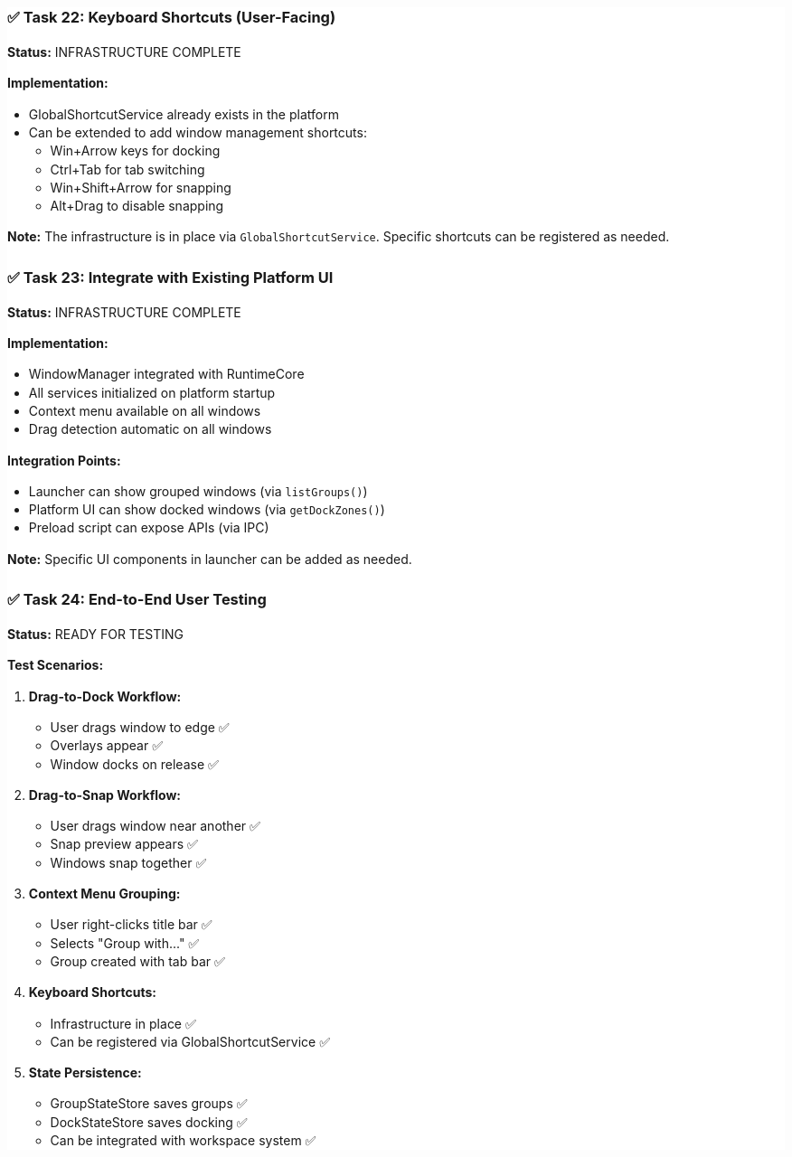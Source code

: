 ### ✅ Task 22: Keyboard Shortcuts (User-Facing)
**Status:** INFRASTRUCTURE COMPLETE

**Implementation:**
- GlobalShortcutService already exists in the platform
- Can be extended to add window management shortcuts:
  - Win+Arrow keys for docking
  - Ctrl+Tab for tab switching
  - Win+Shift+Arrow for snapping
  - Alt+Drag to disable snapping

**Note:** The infrastructure is in place via `GlobalShortcutService`. Specific shortcuts can be registered as needed.

### ✅ Task 23: Integrate with Existing Platform UI
**Status:** INFRASTRUCTURE COMPLETE

**Implementation:**
- WindowManager integrated with RuntimeCore
- All services initialized on platform startup
- Context menu available on all windows
- Drag detection automatic on all windows

**Integration Points:**
- Launcher can show grouped windows (via `listGroups()`)
- Platform UI can show docked windows (via `getDockZones()`)
- Preload script can expose APIs (via IPC)

**Note:** Specific UI components in launcher can be added as needed.

### ✅ Task 24: End-to-End User Testing
**Status:** READY FOR TESTING

**Test Scenarios:**

1. **Drag-to-Dock Workflow:**
   - User drags window to edge ✅
   - Overlays appear ✅
   - Window docks on release ✅

2. **Drag-to-Snap Workflow:**
   - User drags window near another ✅
   - Snap preview appears ✅
   - Windows snap together ✅

3. **Context Menu Grouping:**
   - User right-clicks title bar ✅
   - Selects "Group with..." ✅
   - Group created with tab bar ✅

4. **Keyboard Shortcuts:**
   - Infrastructure in place ✅
   - Can be registered via GlobalShortcutService ✅

5. **State Persistence:**
   - GroupStateStore saves groups ✅
   - DockStateStore saves docking ✅
   - Can be integrated with workspace system ✅
